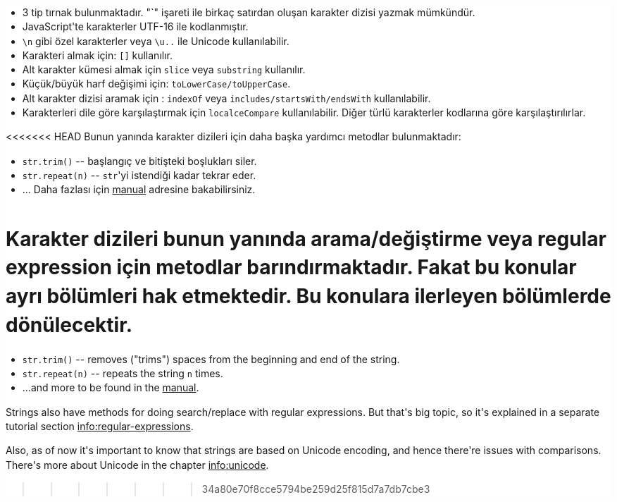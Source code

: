 - 3 tip tırnak bulunmaktadır. "`" işareti ile birkaç satırdan oluşan karakter dizisi yazmak mümkündür.
- JavaScript'te karakterler UTF-16 ile kodlanmıştır.
- `\n` gibi özel karakterler veya `\u..` ile Unicode kullanılabilir.
- Karakteri almak için: `[]` kullanılır.
- Alt karakter kümesi almak için `slice` veya `substring` kullanılır.
- Küçük/büyük harf değişimi için: `toLowerCase/toUpperCase`.
- Alt karakter dizisi aramak için : `indexOf` veya `includes/startsWith/endsWith` kullanılabilir.
- Karakterleri dile göre karşılaştırmak için `localceCompare` kullanılabilir. Diğer türlü karakterler kodlarına göre karşılaştırılırlar.

<<<<<<< HEAD
Bunun yanında karakter dizileri için daha başka yardımcı metodlar bulunmaktadır:

- `str.trim()` -- başlangıç ve bitişteki boşlukları siler.
- `str.repeat(n)` -- `str`'yi istendiği kadar tekrar eder.
- ... Daha fazlası için [manual](mdn:js/String)  adresine bakabilirsiniz.

Karakter dizileri bunun yanında arama/değiştirme veya regular expression için metodlar barındırmaktadır. Fakat bu konular ayrı bölümleri hak etmektedir. Bu konulara ilerleyen bölümlerde dönülecektir.
=======
- `str.trim()` -- removes ("trims") spaces from the beginning and end of the string.
- `str.repeat(n)` -- repeats the string `n` times.
- ...and more to be found in the [manual](mdn:js/String).

Strings also have methods for doing search/replace with regular expressions. But that's big topic, so it's explained in a separate tutorial section <info:regular-expressions>.

Also, as of now it's important to know that strings are based on Unicode encoding, and hence there're issues with comparisons. There's more about Unicode in the chapter <info:unicode>.
>>>>>>> 34a80e70f8cce5794be259d25f815d7a7db7cbe3
